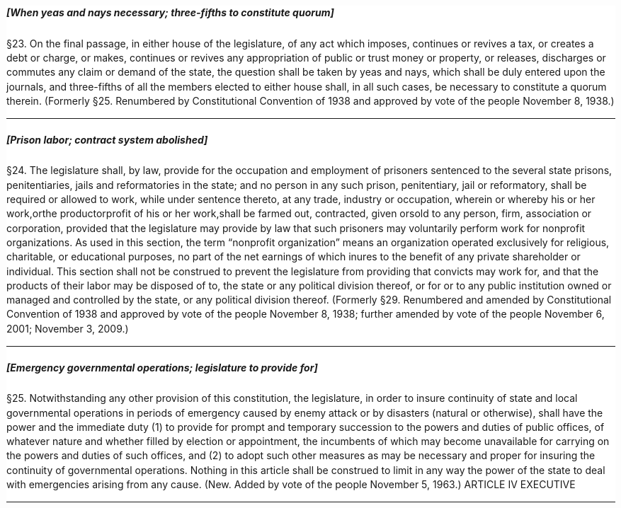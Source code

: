 
##### [When yeas and nays necessary; three-fifths to constitute quorum]
§23. On the final passage, in either house of the legislature, of any act which imposes, continues or revives a tax, or creates a debt or charge, or makes, continues or revives any appropriation of public or trust money or property, or releases, discharges or commutes any claim or demand of the state, the question shall be taken by yeas and nays, which shall be duly entered upon the journals, and three-fifths of all the members elected to either house shall, in all such cases, be necessary to constitute a quorum therein.
(Formerly
§25. Renumbered by Constitutional Convention of 1938 and approved by vote of the people November 8, 1938.)

---

##### [Prison labor; contract system abolished]
§24. The legislature shall, by law, provide for the occupation and employment of prisoners sentenced to the several state prisons, penitentiaries, jails and reformatories in the state; and no person in any such prison, penitentiary, jail or reformatory, shall be required or allowed to work, while under sentence thereto, at any trade, industry or occupation, wherein or whereby his or her work,orthe productorprofit of his or her work,shall be farmed out, contracted, given orsold to any person, firm, association or corporation, provided that the legislature may provide by law that such prisoners may voluntarily perform work for nonprofit organizations.
As used in this section, the term “nonprofit organization” means an organization operated exclusively for religious, charitable, or educational purposes, no part of the net earnings of which inures to the benefit of any private shareholder or individual.
This section shall not be construed to prevent the legislature from providing that convicts may work for, and that the products of their labor may be disposed of to, the state or any political division thereof, or for or to any public institution owned or managed and controlled by the state, or any political division thereof.
(Formerly
§29. Renumbered and amended by Constitutional Convention of 1938 and approved by vote of the people November 8, 1938; further amended by vote of the people November 6, 2001; November 3, 2009.)

---

##### [Emergency governmental operations; legislature to provide for]
§25. Notwithstanding any other provision of this constitution, the legislature, in order to insure continuity of state and local governmental operations in periods of emergency caused by enemy attack or by disasters (natural or otherwise), shall have the power and the immediate duty (1) to provide for prompt and temporary succession to the powers and duties of public offices, of whatever nature and whether filled by election or appointment, the incumbents of which may become unavailable for carrying on the powers and duties of such offices, and (2) to adopt such other measures as may be necessary and proper for insuring the continuity of governmental operations.
Nothing in this article shall be construed to limit in any way the power of the state to deal with emergencies arising from any cause.
(New.
Added by vote of the people November 5, 1963.)
ARTICLE IV EXECUTIVE

---
